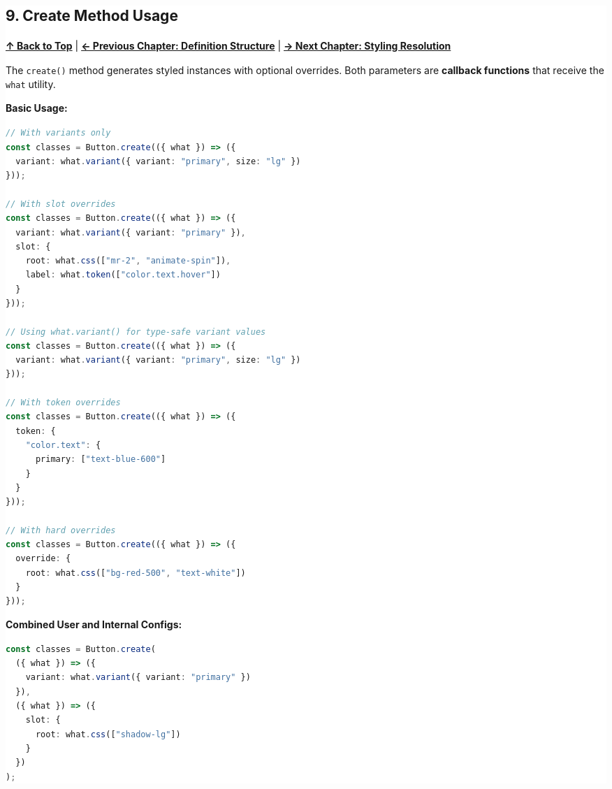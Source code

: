 
## 9. Create Method Usage <a id="9-create-method-usage"></a>

**[↑ Back to Top](#table-of-contents)** | **[← Previous Chapter: Definition Structure](#8-definition-structure)** | **[→ Next Chapter: Styling Resolution](#10-styling-resolution)**

The `create()` method generates styled instances with optional overrides. Both parameters are **callback functions** that receive the `what` utility.

**Basic Usage:**
```typescript
// With variants only
const classes = Button.create(({ what }) => ({
  variant: what.variant({ variant: "primary", size: "lg" })
}));

// With slot overrides
const classes = Button.create(({ what }) => ({
  variant: what.variant({ variant: "primary" }),
  slot: {
    root: what.css(["mr-2", "animate-spin"]),
    label: what.token(["color.text.hover"])
  }
}));

// Using what.variant() for type-safe variant values
const classes = Button.create(({ what }) => ({
  variant: what.variant({ variant: "primary", size: "lg" })
}));

// With token overrides
const classes = Button.create(({ what }) => ({
  token: {
    "color.text": {
      primary: ["text-blue-600"]
    }
  }
}));

// With hard overrides
const classes = Button.create(({ what }) => ({
  override: {
    root: what.css(["bg-red-500", "text-white"])
  }
}));
```

**Combined User and Internal Configs:**
```typescript
const classes = Button.create(
  ({ what }) => ({
    variant: what.variant({ variant: "primary" })
  }),
  ({ what }) => ({
    slot: {
      root: what.css(["shadow-lg"])
    }
  })
);
```
